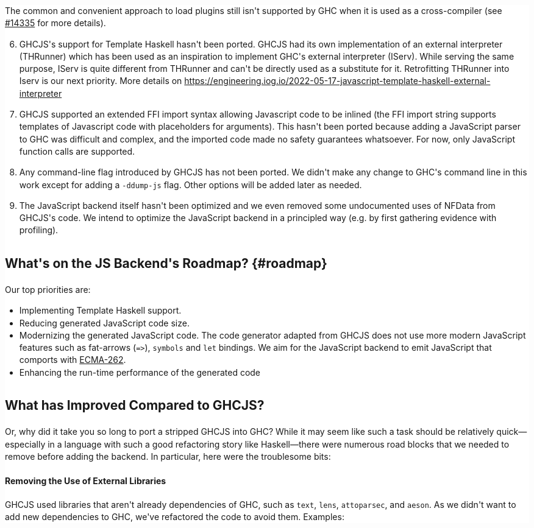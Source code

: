    The common and convenient approach to load plugins still isn't supported by
   GHC when it is used as a cross-compiler (see
   [#14335](https://gitlab.haskell.org/ghc/ghc/-/issues/14335) for more
   details).

6. GHCJS's support for Template Haskell hasn't been ported. GHCJS had its own implementation
   of an external interpreter (THRunner) which has been used as an inspiration
   to implement GHC's external interpreter (IServ).
   While serving the same purpose, IServ is quite different from
   THRunner and can't be directly used as a substitute for it.
   Retrofitting THRunner into Iserv is our next priority. More details on
   https://engineering.iog.io/2022-05-17-javascript-template-haskell-external-interpreter

7. GHCJS supported an extended FFI import syntax allowing Javascript code to be
   inlined (the FFI import string supports templates of Javascript code with
   placeholders for arguments). This hasn't been ported because adding a
   JavaScript parser to GHC was difficult and complex, and the imported code
   made no safety guarantees whatsoever. For now, only JavaScript function calls
   are supported.

8. Any command-line flag introduced by GHCJS has not been ported. We didn't make
   any change to GHC's command line in this work except for adding a `-ddump-js`
   flag. Other options will be added later as needed.

9. The JavaScript backend itself hasn't been optimized and we even removed some
   undocumented uses of NFData from GHCJS's code. We intend to optimize
   the JavaScript backend in a principled way (e.g. by first gathering evidence
   with profiling).


## What's on the JS Backend's Roadmap? {#roadmap}

Our top priorities are:

- Implementing Template Haskell support.
- Reducing generated JavaScript code size.
- Modernizing the generated JavaScript code. The code generator adapted from
  GHCJS does not use more modern JavaScript features such as fat-arrows (`=>`),
  `symbols` and `let` bindings. We aim for the JavaScript backend to emit
  JavaScript that comports with [ECMA-262](https://tc39.es/ecma262/).
- Enhancing the run-time performance of the generated code

## What has Improved Compared to GHCJS?

Or, why did it take you so long to port a stripped GHCJS into GHC? While it may
seem like such a task should be relatively quick&mdash;especially in a language
with such a good refactoring story like Haskell&mdash;there were numerous road
blocks that we needed to remove before adding the backend. In particular, here
were the troublesome bits:

#### Removing the Use of External Libraries

GHCJS used libraries that aren't already dependencies of GHC, such as `text`, `lens`,
`attoparsec`, and `aeson`. As we didn't want to add new dependencies to GHC, we've
refactored the code to avoid them. Examples:
